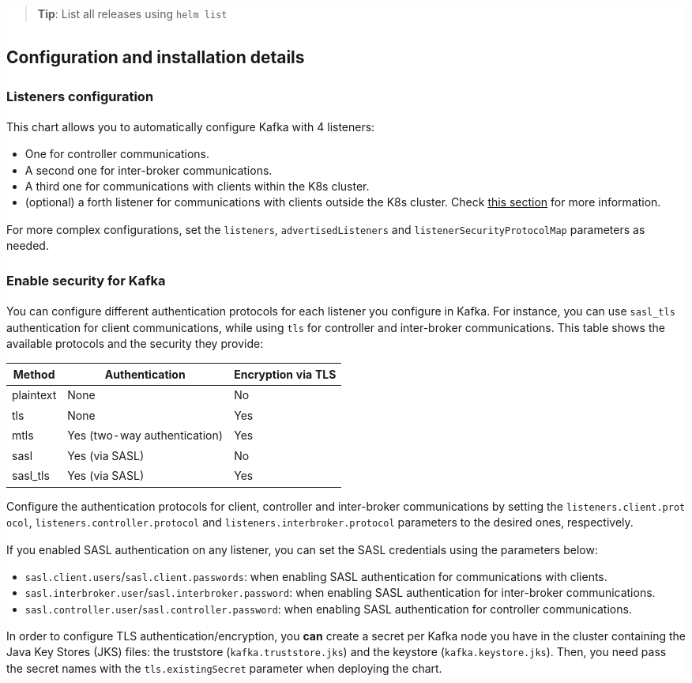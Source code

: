 > **Tip**: List all releases using `helm list`

## Configuration and installation details

### Listeners configuration

This chart allows you to automatically configure Kafka with 4 listeners:

- One for controller communications.
- A second one for inter-broker communications.
- A third one for communications with clients within the K8s cluster.
- (optional) a forth listener for communications with clients outside the K8s cluster. Check [this section](#accessing-kafka-brokers-from-outside-the-cluster) for more information.

For more complex configurations, set the `listeners`, `advertisedListeners` and `listenerSecurityProtocolMap` parameters as needed.

### Enable security for Kafka

You can configure different authentication protocols for each listener you configure in Kafka. For instance, you can use `sasl_tls` authentication for client communications, while using `tls` for controller and inter-broker communications. This table shows the available protocols and the security they provide:

| Method    | Authentication               | Encryption via TLS |
|-----------|------------------------------|--------------------|
| plaintext | None                         | No                 |
| tls       | None                         | Yes                |
| mtls      | Yes (two-way authentication) | Yes                |
| sasl      | Yes (via SASL)               | No                 |
| sasl_tls  | Yes (via SASL)               | Yes                |

Configure the authentication protocols for client, controller and inter-broker communications by setting the `listeners.client.protocol`, `listeners.controller.protocol` and `listeners.interbroker.protocol` parameters to the desired ones, respectively.

If you enabled SASL authentication on any listener, you can set the SASL credentials using the parameters below:

- `sasl.client.users`/`sasl.client.passwords`: when enabling SASL authentication for communications with clients.
- `sasl.interbroker.user`/`sasl.interbroker.password`:  when enabling SASL authentication for inter-broker communications.
- `sasl.controller.user`/`sasl.controller.password`:  when enabling SASL authentication for controller communications.

In order to configure TLS authentication/encryption, you **can** create a secret per Kafka node you have in the cluster containing the Java Key Stores (JKS) files: the truststore (`kafka.truststore.jks`) and the keystore (`kafka.keystore.jks`). Then, you need pass the secret names with the `tls.existingSecret` parameter when deploying the chart.

